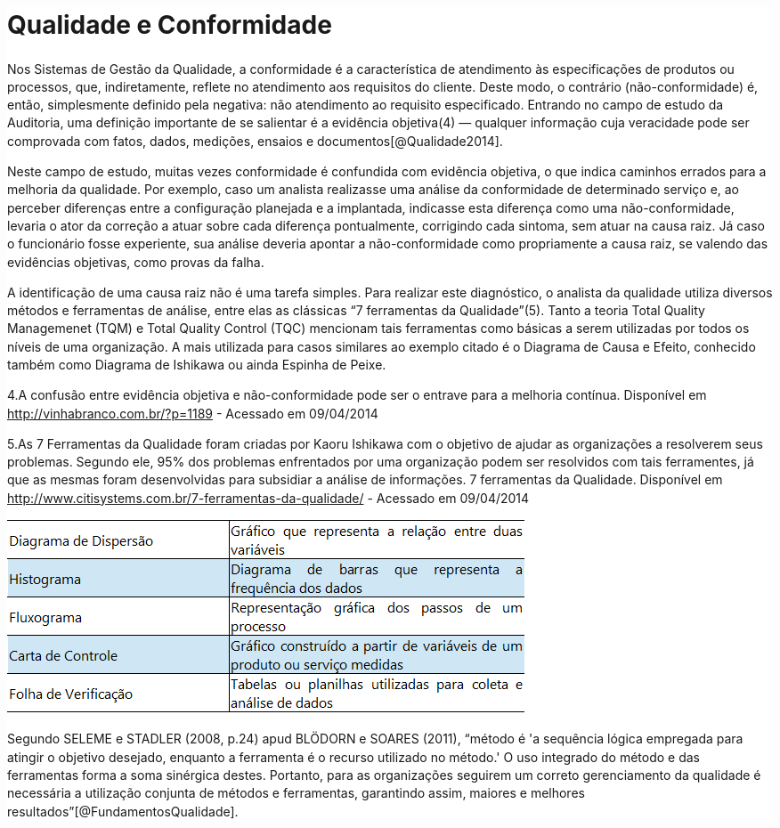 Qualidade e Conformidade
========================

Nos Sistemas de Gestão da Qualidade, a conformidade é a característica de atendimento às especificações de produtos ou processos, que, indiretamente, reflete  no atendimento aos requisitos do cliente. Deste modo, o contrário (não-conformidade) é, então, simplesmente definido pela negativa: não atendimento ao requisito especificado. Entrando no campo de estudo da Auditoria, uma definição importante de se salientar é a evidência objetiva(4) — qualquer informação cuja veracidade pode ser comprovada com fatos, dados, medições, ensaios e documentos[@Qualidade2014]. 

Neste campo de estudo, muitas vezes conformidade é confundida com evidência objetiva, o que indica caminhos errados para a melhoria da qualidade. Por exemplo, caso um analista realizasse uma análise da conformidade de determinado serviço e, ao perceber diferenças entre a configuração planejada e a implantada, indicasse esta diferença como uma não-conformidade, levaria o ator da correção a atuar sobre cada diferença pontualmente, corrigindo cada sintoma, sem atuar na causa raiz. Já caso o funcionário fosse experiente, sua análise deveria apontar a não-conformidade como propriamente a causa raiz, se valendo das evidências objetivas, como provas da falha.

A identificação de uma causa raiz não é uma tarefa simples. Para realizar este diagnóstico, o analista da qualidade utiliza diversos métodos e ferramentas de análise, entre elas as clássicas “7 ferramentas da Qualidade”(5). Tanto a teoria Total Quality Managemenet (TQM) e Total Quality Control (TQC) mencionam tais ferramentas como básicas a serem utilizadas por todos os níveis de uma organização. A mais utilizada para casos similares ao exemplo citado é o Diagrama de Causa e Efeito, conhecido também como Diagrama de Ishikawa ou ainda Espinha de Peixe.




 4.A confusão entre evidência objetiva e não-conformidade pode ser o entrave para a melhoria contínua. Disponível em <http://vinhabranco.com.br/?p=1189> - Acessado em 09/04/2014

 5.As 7 Ferramentas da Qualidade foram criadas por Kaoru Ishikawa com o objetivo de ajudar as organizações a resolverem seus problemas. Segundo ele, 95% dos problemas enfrentados por uma organização podem ser resolvidos com tais ferramentes, já que as mesmas foram desenvolvidas para subsidiar a análise de informações. 7 ferramentas da Qualidade. Disponível em <http://www.citisystems.com.br/7-ferramentas-da-qualidade/> - Acessado em 09/04/2014
 
 
 
 
 
 ![As 7 ferramentas da Qualidade](imagens/Tabela1.png)
 
 
 


Segundo SELEME e STADLER (2008, p.24) apud BLÖDORN e SOARES (2011), “método é 'a sequência lógica empregada para atingir o objetivo desejado, enquanto a ferramenta é o recurso utilizado no método.' O uso integrado do método e das ferramentas forma a soma sinérgica destes. Portanto, para as organizações seguirem um correto gerenciamento da qualidade é necessária a utilização conjunta de métodos e ferramentas, garantindo assim, maiores e melhores resultados”[@FundamentosQualidade].

